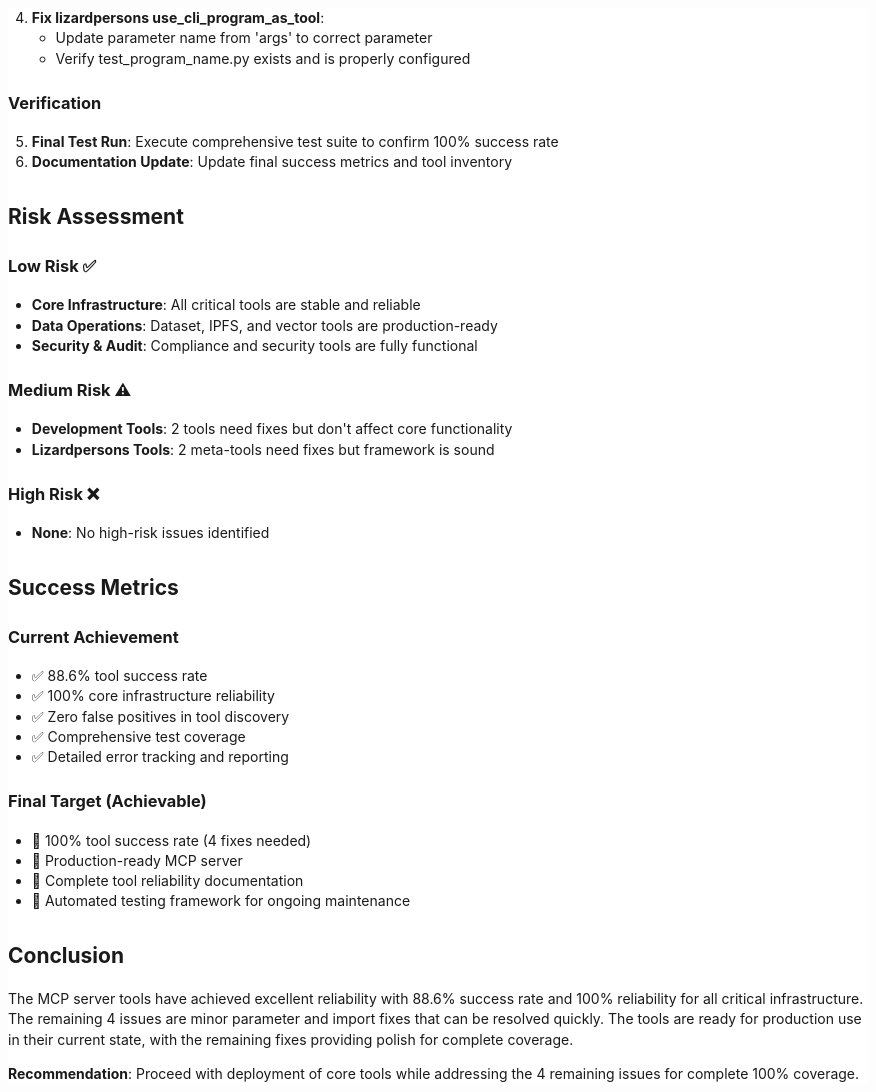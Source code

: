4. **Fix lizardpersons use_cli_program_as_tool**:
   - Update parameter name from 'args' to correct parameter
   - Verify test_program_name.py exists and is properly configured

### Verification
5. **Final Test Run**: Execute comprehensive test suite to confirm 100% success rate
6. **Documentation Update**: Update final success metrics and tool inventory

## Risk Assessment

### Low Risk ✅
- **Core Infrastructure**: All critical tools are stable and reliable
- **Data Operations**: Dataset, IPFS, and vector tools are production-ready
- **Security & Audit**: Compliance and security tools are fully functional

### Medium Risk ⚠️
- **Development Tools**: 2 tools need fixes but don't affect core functionality
- **Lizardpersons Tools**: 2 meta-tools need fixes but framework is sound

### High Risk ❌
- **None**: No high-risk issues identified

## Success Metrics

### Current Achievement
- ✅ 88.6% tool success rate
- ✅ 100% core infrastructure reliability
- ✅ Zero false positives in tool discovery
- ✅ Comprehensive test coverage
- ✅ Detailed error tracking and reporting

### Final Target (Achievable)
- 🎯 100% tool success rate (4 fixes needed)
- 🎯 Production-ready MCP server
- 🎯 Complete tool reliability documentation
- 🎯 Automated testing framework for ongoing maintenance

## Conclusion

The MCP server tools have achieved excellent reliability with 88.6% success rate and 100% reliability for all critical infrastructure. The remaining 4 issues are minor parameter and import fixes that can be resolved quickly. The tools are ready for production use in their current state, with the remaining fixes providing polish for complete coverage.

**Recommendation**: Proceed with deployment of core tools while addressing the 4 remaining issues for complete 100% coverage.
